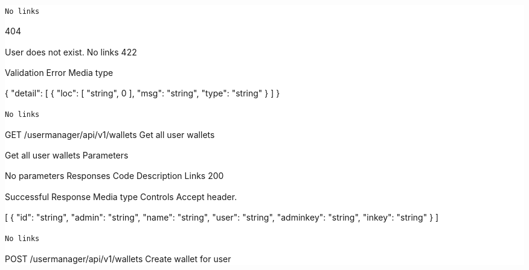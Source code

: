 	No links
404	

User does not exist.
	No links
422	

Validation Error
Media type

{
  "detail": [
    {
      "loc": [
        "string",
        0
      ],
      "msg": "string",
      "type": "string"
    }
  ]
}

	No links
GET
/usermanager/api/v1/wallets
Get all user wallets

Get all user wallets
Parameters

No parameters
Responses
Code	Description	Links
200	

Successful Response
Media type
Controls Accept header.

[
  {
    "id": "string",
    "admin": "string",
    "name": "string",
    "user": "string",
    "adminkey": "string",
    "inkey": "string"
  }
]

	No links
POST
/usermanager/api/v1/wallets
Create wallet for user

